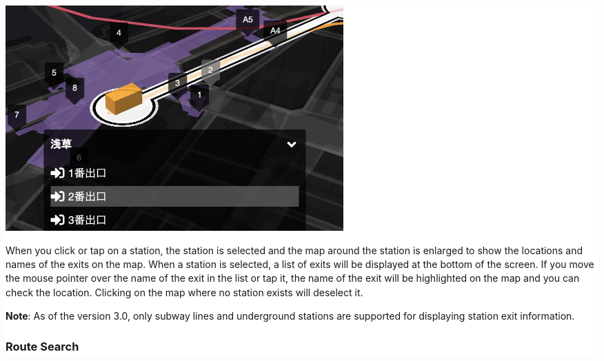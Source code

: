 <img src="docs/.vuepress/public/images/station-exits.jpg" width="490">

When you click or tap on a station, the station is selected and the map around the station is enlarged to show the locations and names of the exits on the map. When a station is selected, a list of exits will be displayed at the bottom of the screen. If you move the mouse pointer over the name of the exit in the list or tap it, the name of the exit will be highlighted on the map and you can check the location. Clicking on the map where no station exists will deselect it.

**Note**: As of the version 3.0, only subway lines and underground stations are supported for displaying station exit information.

### Route Search
